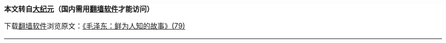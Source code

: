 <strong>本文转自<a href="https://www.epochtimes.com">大纪元</a>（国内需用<a href="https://github.com/hpdshy3175/www/blob/master/README.md#8">翻墙软件</a>才能访问）</strong><p>下载<a href="https://github.com/hpdshy3175/www/blob/master/README.md#8">翻墙软件</a>浏览原文：<a href="https://www.epochtimes.com/gb/8/7/30/n2210067.htm">《毛泽东：鲜为人知的故事》(79)</a></p><hr>
